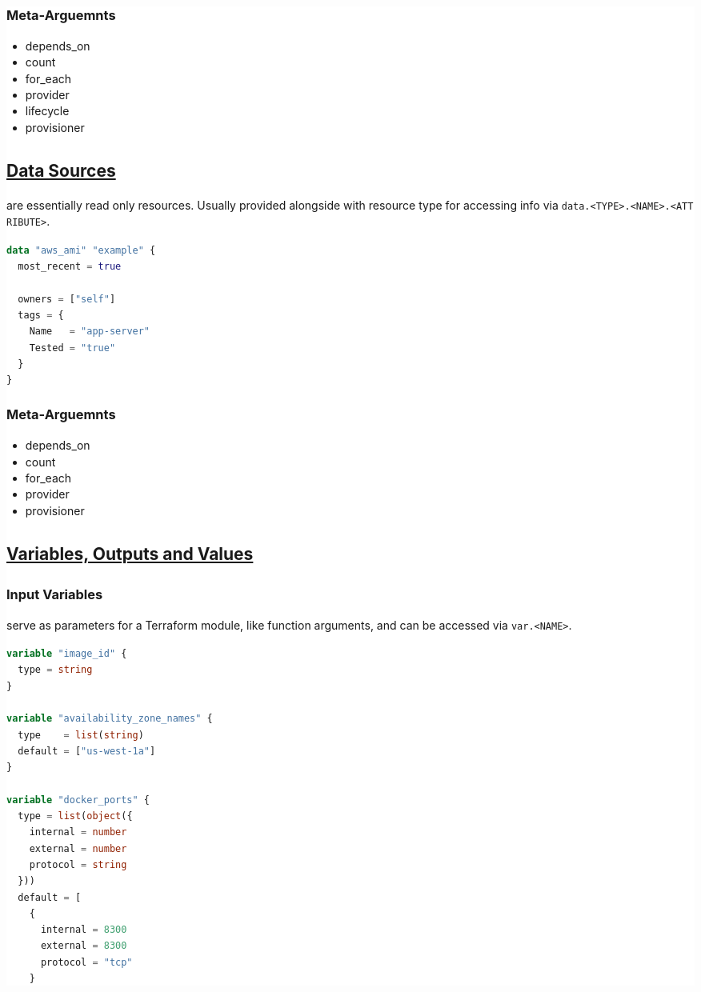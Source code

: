 ### Meta-Arguemnts
- depends_on
- count
- for_each
- provider
- lifecycle
- provisioner

## [Data Sources](https://developer.hashicorp.com/terraform/language/data-sources)

are essentially read only resources.  Usually provided alongside with resource type for accessing info via `data.<TYPE>.<NAME>.<ATTRIBUTE>`.

```tf
data "aws_ami" "example" {
  most_recent = true

  owners = ["self"]
  tags = {
    Name   = "app-server"
    Tested = "true"
  }
}
```

### Meta-Arguemnts
- depends_on
- count
- for_each
- provider
- provisioner

## [Variables, Outputs and Values](https://developer.hashicorp.com/terraform/language/values)

### Input Variables

serve as parameters for a Terraform module, like function arguments, and can be accessed via `var.<NAME>`.

```tf
variable "image_id" {
  type = string
}

variable "availability_zone_names" {
  type    = list(string)
  default = ["us-west-1a"]
}

variable "docker_ports" {
  type = list(object({
    internal = number
    external = number
    protocol = string
  }))
  default = [
    {
      internal = 8300
      external = 8300
      protocol = "tcp"
    }
```